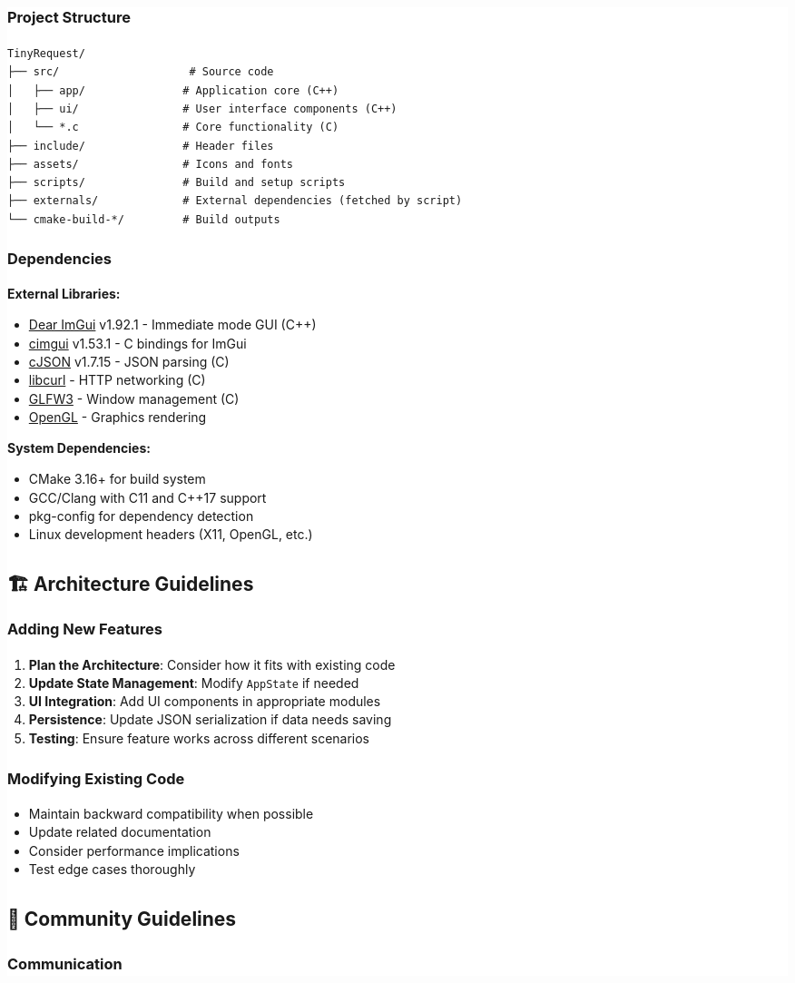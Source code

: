 ### Project Structure
```
TinyRequest/
├── src/                    # Source code
│   ├── app/               # Application core (C++)
│   ├── ui/                # User interface components (C++)
│   └── *.c                # Core functionality (C)
├── include/               # Header files
├── assets/                # Icons and fonts
├── scripts/               # Build and setup scripts
├── externals/             # External dependencies (fetched by script)
└── cmake-build-*/         # Build outputs
```

### Dependencies

**External Libraries:**
- [Dear ImGui](https://github.com/ocornut/imgui) v1.92.1 - Immediate mode GUI (C++)
- [cimgui](https://github.com/cimgui/cimgui) v1.53.1 - C bindings for ImGui
- [cJSON](https://github.com/DaveGamble/cJSON) v1.7.15 - JSON parsing (C)
- [libcurl](https://curl.se/libcurl/) - HTTP networking (C)
- [GLFW3](https://www.glfw.org/) - Window management (C)
- [OpenGL](https://www.opengl.org/) - Graphics rendering

**System Dependencies:**
- CMake 3.16+ for build system
- GCC/Clang with C11 and C++17 support
- pkg-config for dependency detection
- Linux development headers (X11, OpenGL, etc.)

## 🏗️ Architecture Guidelines

### Adding New Features

1. **Plan the Architecture**: Consider how it fits with existing code
2. **Update State Management**: Modify `AppState` if needed
3. **UI Integration**: Add UI components in appropriate modules
4. **Persistence**: Update JSON serialization if data needs saving
5. **Testing**: Ensure feature works across different scenarios

### Modifying Existing Code

- Maintain backward compatibility when possible
- Update related documentation
- Consider performance implications
- Test edge cases thoroughly

## 🤝 Community Guidelines

### Communication
